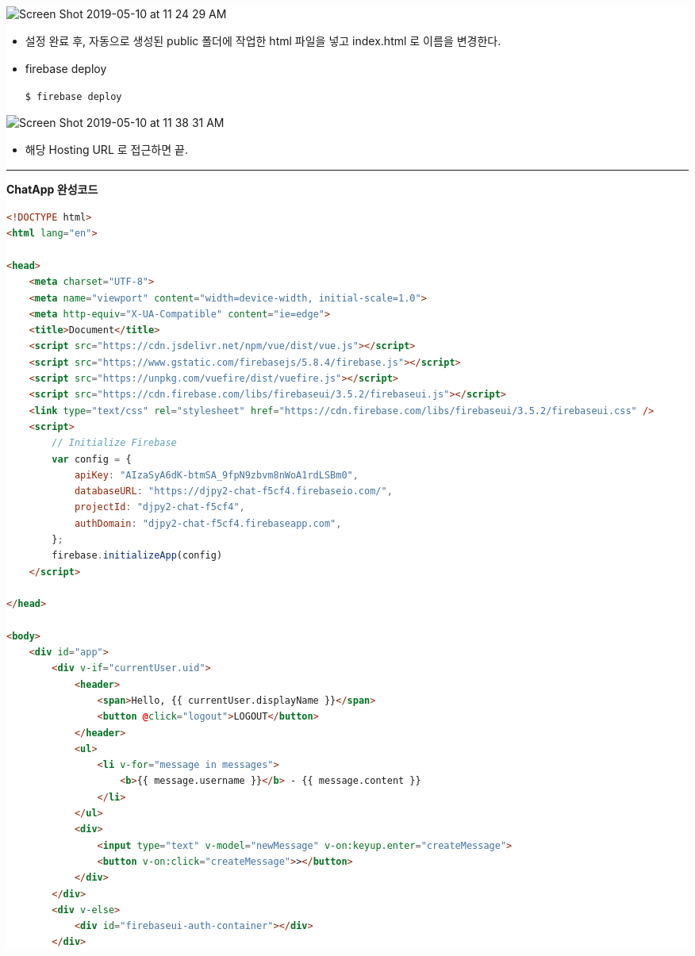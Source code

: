 <img width="776" alt="Screen Shot 2019-05-10 at 11 24 29 AM" src="https://user-images.githubusercontent.com/18046097/57498388-a5d22c00-7316-11e9-8f63-f457e70a90a1.png">

- 설정 완료 후, 자동으로 생성된 public 폴더에 작업한 html 파일을 넣고 index.html 로 이름을 변경한다.

- firebase deploy

  ```bash
  $ firebase deploy
  ```

<img width="776" alt="Screen Shot 2019-05-10 at 11 38 31 AM" src="https://user-images.githubusercontent.com/18046097/57498771-2e050100-7318-11e9-8192-2847d5552927.png">

- 해당 Hosting URL 로 접근하면 끝.

---

**ChatApp 완성코드**

```html
<!DOCTYPE html>
<html lang="en">

<head>
	<meta charset="UTF-8">
	<meta name="viewport" content="width=device-width, initial-scale=1.0">
	<meta http-equiv="X-UA-Compatible" content="ie=edge">
	<title>Document</title>
	<script src="https://cdn.jsdelivr.net/npm/vue/dist/vue.js"></script>
	<script src="https://www.gstatic.com/firebasejs/5.8.4/firebase.js"></script>
	<script src="https://unpkg.com/vuefire/dist/vuefire.js"></script>
	<script src="https://cdn.firebase.com/libs/firebaseui/3.5.2/firebaseui.js"></script>
	<link type="text/css" rel="stylesheet" href="https://cdn.firebase.com/libs/firebaseui/3.5.2/firebaseui.css" />
	<script>
		// Initialize Firebase
		var config = {
			apiKey: "AIzaSyA6dK-btmSA_9fpN9zbvm8nWoA1rdLSBm0",
			databaseURL: "https://djpy2-chat-f5cf4.firebaseio.com/",
			projectId: "djpy2-chat-f5cf4",
			authDomain: "djpy2-chat-f5cf4.firebaseapp.com",
		};
		firebase.initializeApp(config)
	</script>

</head>

<body>
	<div id="app">
		<div v-if="currentUser.uid">
			<header>
				<span>Hello, {{ currentUser.displayName }}</span>
				<button @click="logout">LOGOUT</button>
			</header>
			<ul>
				<li v-for="message in messages">
					<b>{{ message.username }}</b> - {{ message.content }}
				</li>
			</ul>
			<div>
				<input type="text" v-model="newMessage" v-on:keyup.enter="createMessage">
				<button v-on:click="createMessage">></button>
			</div>
		</div>
		<div v-else>
			<div id="firebaseui-auth-container"></div>
		</div>
```